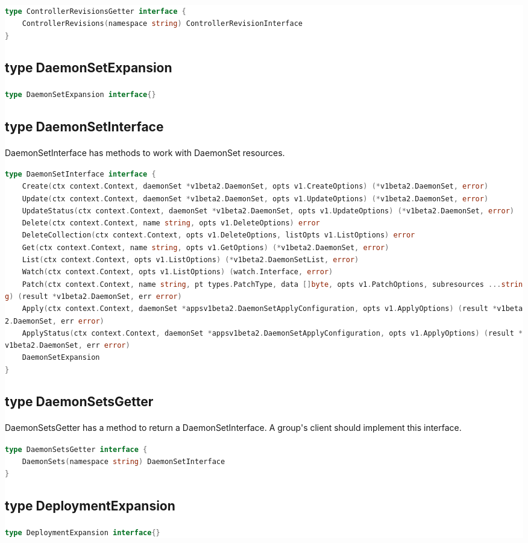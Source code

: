 ```go
type ControllerRevisionsGetter interface {
    ControllerRevisions(namespace string) ControllerRevisionInterface
}
```

## type DaemonSetExpansion

```go
type DaemonSetExpansion interface{}
```

## type DaemonSetInterface

DaemonSetInterface has methods to work with DaemonSet resources.

```go
type DaemonSetInterface interface {
    Create(ctx context.Context, daemonSet *v1beta2.DaemonSet, opts v1.CreateOptions) (*v1beta2.DaemonSet, error)
    Update(ctx context.Context, daemonSet *v1beta2.DaemonSet, opts v1.UpdateOptions) (*v1beta2.DaemonSet, error)
    UpdateStatus(ctx context.Context, daemonSet *v1beta2.DaemonSet, opts v1.UpdateOptions) (*v1beta2.DaemonSet, error)
    Delete(ctx context.Context, name string, opts v1.DeleteOptions) error
    DeleteCollection(ctx context.Context, opts v1.DeleteOptions, listOpts v1.ListOptions) error
    Get(ctx context.Context, name string, opts v1.GetOptions) (*v1beta2.DaemonSet, error)
    List(ctx context.Context, opts v1.ListOptions) (*v1beta2.DaemonSetList, error)
    Watch(ctx context.Context, opts v1.ListOptions) (watch.Interface, error)
    Patch(ctx context.Context, name string, pt types.PatchType, data []byte, opts v1.PatchOptions, subresources ...string) (result *v1beta2.DaemonSet, err error)
    Apply(ctx context.Context, daemonSet *appsv1beta2.DaemonSetApplyConfiguration, opts v1.ApplyOptions) (result *v1beta2.DaemonSet, err error)
    ApplyStatus(ctx context.Context, daemonSet *appsv1beta2.DaemonSetApplyConfiguration, opts v1.ApplyOptions) (result *v1beta2.DaemonSet, err error)
    DaemonSetExpansion
}
```

## type DaemonSetsGetter

DaemonSetsGetter has a method to return a DaemonSetInterface. A group's client should implement this interface.

```go
type DaemonSetsGetter interface {
    DaemonSets(namespace string) DaemonSetInterface
}
```

## type DeploymentExpansion

```go
type DeploymentExpansion interface{}
```
